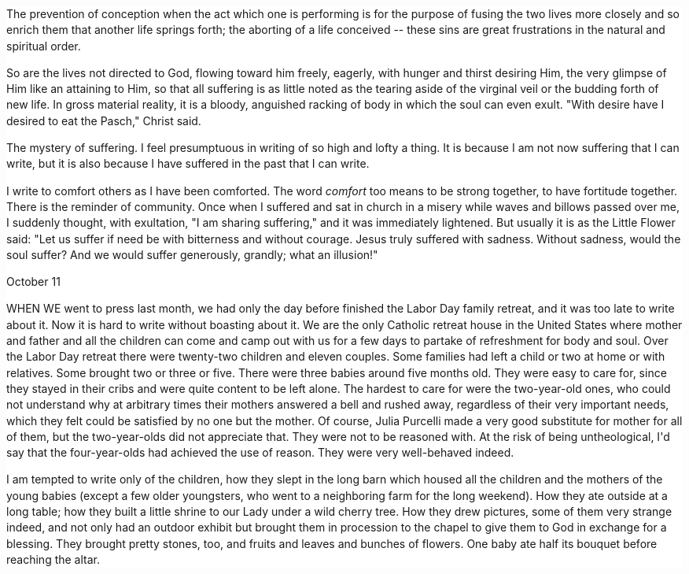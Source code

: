 The prevention of conception when the act which one is performing is for
the purpose of fusing the two lives more closely and  so enrich them
that another life springs forth; the aborting of a life conceived --
these sins are great frustrations in the natural and spiritual order.

So are the lives not directed to God, flowing toward him freely,
eagerly, with hunger and thirst desiring Him, the very glimpse of Him
like an attaining to Him, so that all suffering is as little noted as
the tearing aside of the virginal veil or the budding forth of new life.
In gross material reality, it is a bloody, anguished racking of body in
which the soul can even exult. "With desire have I desired to eat the
Pasch," Christ said.

The mystery of suffering. I feel presumptuous in writing of so high and
lofty a thing. It is because I am not now suffering that I can write,
but it is also because I have suffered in the past that I can write.

I write to comfort others as I have been comforted. The word
*comfort* too means to be strong together, to have fortitude together.
There is the reminder of community. Once when I suffered and sat in
church in a misery while waves and billows passed over me, I suddenly
thought, with exultation, "I am sharing suffering," and it was
immediately lightened. But usually it is as the Little Flower said: "Let
us suffer if need be with bitterness and without courage. Jesus truly
suffered with sadness. Without sadness, would the soul suffer? And we
would suffer generously, grandly; what an illusion!"

October 11

WHEN WE went to press last month, we had only the day before finished
the Labor Day family retreat, and it was too late to write about it. Now
it is hard to write without boasting about it. We are the only Catholic
retreat house in the United States where mother and father and all the
children can come and camp out with us for a few days to partake of
refreshment for body and soul. Over the Labor Day retreat there were
twenty-two children and eleven couples. Some families had left a child
or two at home or with relatives. Some brought two or three or five.
There were three babies around five months old. They were easy to care
for, since they stayed in their cribs and were quite content to be left
alone. The hardest to care for were the two-year-old ones, who could not
understand why at arbitrary times their mothers answered a bell and
rushed away, regardless of their very important needs, which they felt
could be satisfied by no one but the mother. Of course, Julia Purcelli
made a very good substitute for mother for all of them, but the
two-year-olds did not appreciate that. They were not to be reasoned
with. At the risk of being untheological, I'd say that the
four-year-olds had achieved the use of reason. They were very
well-behaved indeed.

I am tempted to write only of the children, how they slept in the long
barn which housed all the children and the mothers of the young babies
(except a few older youngsters, who went to a neighboring farm for the
long weekend). How they ate outside at a long table; how they built a
little shrine to our Lady under a wild cherry tree. How they drew
pictures, some of them very strange indeed, and not only had an outdoor
exhibit but brought them in procession to the chapel to give them to God
in exchange for a blessing. They brought pretty stones, too, and fruits
and leaves and bunches of flowers. One baby ate half its bouquet before
reaching the altar.
